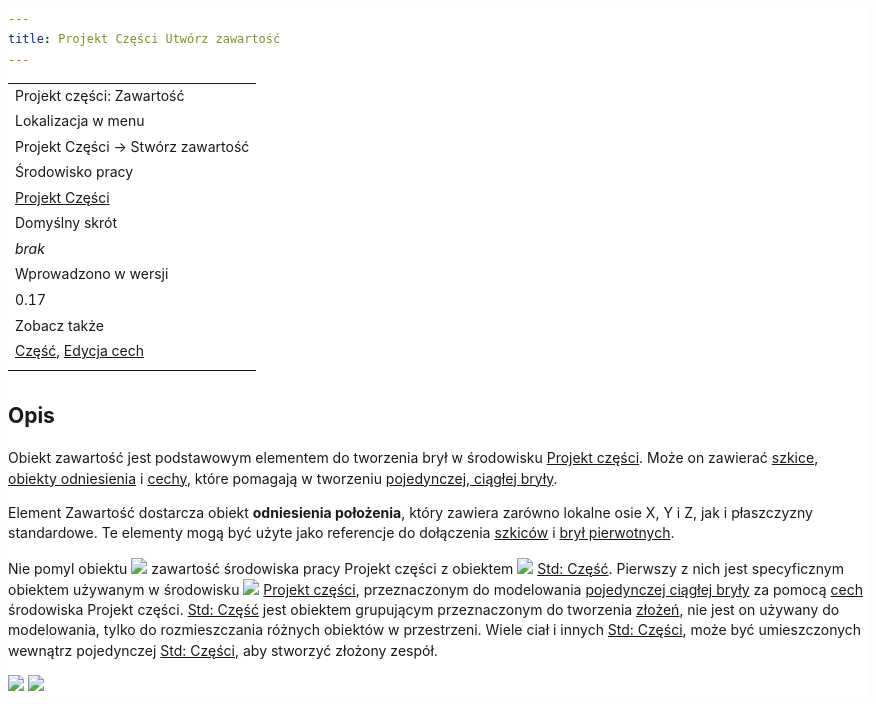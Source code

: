```yaml
---
title: Projekt Części Utwórz zawartość
---
```

|  |
| --- |
| Projekt części: Zawartość |
| Lokalizacja w menu |
| Projekt Części → Stwórz zawartość |
| Środowisko pracy |
| [Projekt Części](/PartDesign_Workbench/pl "PartDesign Workbench/pl") |
| Domyślny skrót |
| *brak* |
| Wprowadzono w wersji |
| 0.17 |
| Zobacz także |
| [Część](/Std_Part/pl "Std Part/pl"), [Edycja cech](/Feature_editing/pl "Feature editing/pl") |
|  |

## Opis

Obiekt zawartość jest podstawowym elementem do tworzenia brył w środowisku [Projekt części](/PartDesign_Workbench/pl "PartDesign Workbench/pl"). Może on zawierać [szkice](/Sketch/pl "Sketch/pl"), [obiekty odniesienia](/Datum/pl "Datum/pl") i [cechy](/PartDesign_Feature/pl "PartDesign Feature/pl"), które pomagają w tworzeniu [pojedynczej, ciągłej bryły](#Pojedyncza_ci.C4.85g.C5.82a_bry.C5.82a).

Element Zawartość dostarcza obiekt **odniesienia położenia**, który zawiera zarówno lokalne osie X, Y i Z, jak i płaszczyzny standardowe. Te elementy mogą być użyte jako referencje do dołączenia [szkiców](/Sketch/pl "Sketch/pl") i [brył pierwotnych](/PartDesign_CompPrimitiveAdditive/pl "PartDesign CompPrimitiveAdditive/pl").

Nie pomyl obiektu ![](/images/PartDesign_Body.svg) zawartość środowiska pracy Projekt części z obiektem ![](/images/Std_Part.svg) [Std: Część](/Std_Part "Std Part"). Pierwszy z nich jest specyficznym obiektem używanym w środowisku ![](/images/Workbench_PartDesign.svg) [Projekt części](/PartDesign_Workbench/pl "PartDesign Workbench/pl"), przeznaczonym do modelowania [pojedynczej ciągłej bryły](#Pojedyncza_ci.C4.85g.C5.82a_bry.C5.82a) za pomocą [cech](/PartDesign_Feature/pl "PartDesign Feature/pl") środowiska Projekt części. [Std: Część](/Std_Part/pl "Std Part/pl") jest obiektem grupującym przeznaczonym do tworzenia [złożeń](/Assembly/pl "Assembly/pl"), nie jest on używany do modelowania, tylko do rozmieszczania różnych obiektów w przestrzeni. Wiele ciał i innych [Std: Części](/Std_Part/pl "Std Part/pl"), może być umieszczonych wewnątrz pojedynczej [Std: Części](/Std_Part "Std Part"), aby stworzyć złożony zespół.

![](/images/PartDesign_Body_tree.png) ![](/images/PartDesign_Body_example.png)
